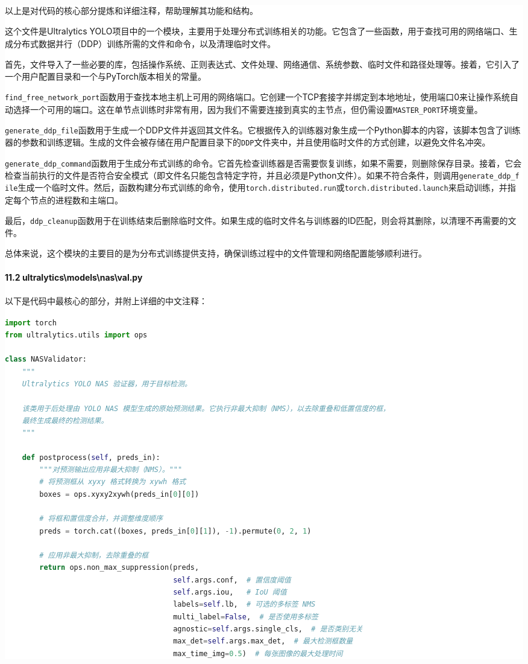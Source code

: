以上是对代码的核心部分提炼和详细注释，帮助理解其功能和结构。

这个文件是Ultralytics YOLO项目中的一个模块，主要用于处理分布式训练相关的功能。它包含了一些函数，用于查找可用的网络端口、生成分布式数据并行（DDP）训练所需的文件和命令，以及清理临时文件。

首先，文件导入了一些必要的库，包括操作系统、正则表达式、文件处理、网络通信、系统参数、临时文件和路径处理等。接着，它引入了一个用户配置目录和一个与PyTorch版本相关的常量。

`find_free_network_port`函数用于查找本地主机上可用的网络端口。它创建一个TCP套接字并绑定到本地地址，使用端口0来让操作系统自动选择一个可用的端口。这在单节点训练时非常有用，因为我们不需要连接到真实的主节点，但仍需设置`MASTER_PORT`环境变量。

`generate_ddp_file`函数用于生成一个DDP文件并返回其文件名。它根据传入的训练器对象生成一个Python脚本的内容，该脚本包含了训练器的参数和训练逻辑。生成的文件会被存储在用户配置目录下的`DDP`文件夹中，并且使用临时文件的方式创建，以避免文件名冲突。

`generate_ddp_command`函数用于生成分布式训练的命令。它首先检查训练器是否需要恢复训练，如果不需要，则删除保存目录。接着，它会检查当前执行的文件是否符合安全模式（即文件名只能包含特定字符，并且必须是Python文件）。如果不符合条件，则调用`generate_ddp_file`生成一个临时文件。然后，函数构建分布式训练的命令，使用`torch.distributed.run`或`torch.distributed.launch`来启动训练，并指定每个节点的进程数和主端口。

最后，`ddp_cleanup`函数用于在训练结束后删除临时文件。如果生成的临时文件名与训练器的ID匹配，则会将其删除，以清理不再需要的文件。

总体来说，这个模块的主要目的是为分布式训练提供支持，确保训练过程中的文件管理和网络配置能够顺利进行。

#### 11.2 ultralytics\models\nas\val.py

以下是代码中最核心的部分，并附上详细的中文注释：

```python
import torch
from ultralytics.utils import ops

class NASValidator:
    """
    Ultralytics YOLO NAS 验证器，用于目标检测。

    该类用于后处理由 YOLO NAS 模型生成的原始预测结果。它执行非最大抑制（NMS），以去除重叠和低置信度的框，
    最终生成最终的检测结果。
    """

    def postprocess(self, preds_in):
        """对预测输出应用非最大抑制（NMS）。"""
        # 将预测框从 xyxy 格式转换为 xywh 格式
        boxes = ops.xyxy2xywh(preds_in[0][0])
        
        # 将框和置信度合并，并调整维度顺序
        preds = torch.cat((boxes, preds_in[0][1]), -1).permute(0, 2, 1)
        
        # 应用非最大抑制，去除重叠的框
        return ops.non_max_suppression(preds,
                                       self.args.conf,  # 置信度阈值
                                       self.args.iou,   # IoU 阈值
                                       labels=self.lb,  # 可选的多标签 NMS
                                       multi_label=False,  # 是否使用多标签
                                       agnostic=self.args.single_cls,  # 是否类别无关
                                       max_det=self.args.max_det,  # 最大检测框数量
                                       max_time_img=0.5)  # 每张图像的最大处理时间
```
